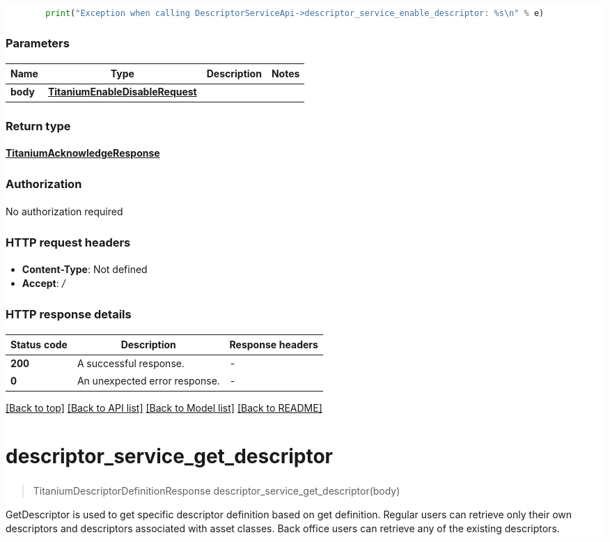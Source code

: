 ```python
        print("Exception when calling DescriptorServiceApi->descriptor_service_enable_descriptor: %s\n" % e)
```

### Parameters

Name | Type | Description  | Notes
------------- | ------------- | ------------- | -------------
 **body** | [**TitaniumEnableDisableRequest**](TitaniumEnableDisableRequest.md)|  | 

### Return type

[**TitaniumAcknowledgeResponse**](TitaniumAcknowledgeResponse.md)

### Authorization

No authorization required

### HTTP request headers

 - **Content-Type**: Not defined
 - **Accept**: */*

### HTTP response details
| Status code | Description | Response headers |
|-------------|-------------|------------------|
**200** | A successful response. |  -  |
**0** | An unexpected error response. |  -  |

[[Back to top]](#) [[Back to API list]](../README.md#documentation-for-api-endpoints) [[Back to Model list]](../README.md#documentation-for-models) [[Back to README]](../README.md)

# **descriptor_service_get_descriptor**
> TitaniumDescriptorDefinitionResponse descriptor_service_get_descriptor(body)

GetDescriptor is used to get specific descriptor definition based on get definition. Regular users can retrieve only their own descriptors and descriptors associated with asset classes. Back office users can retrieve any of the existing descriptors.
